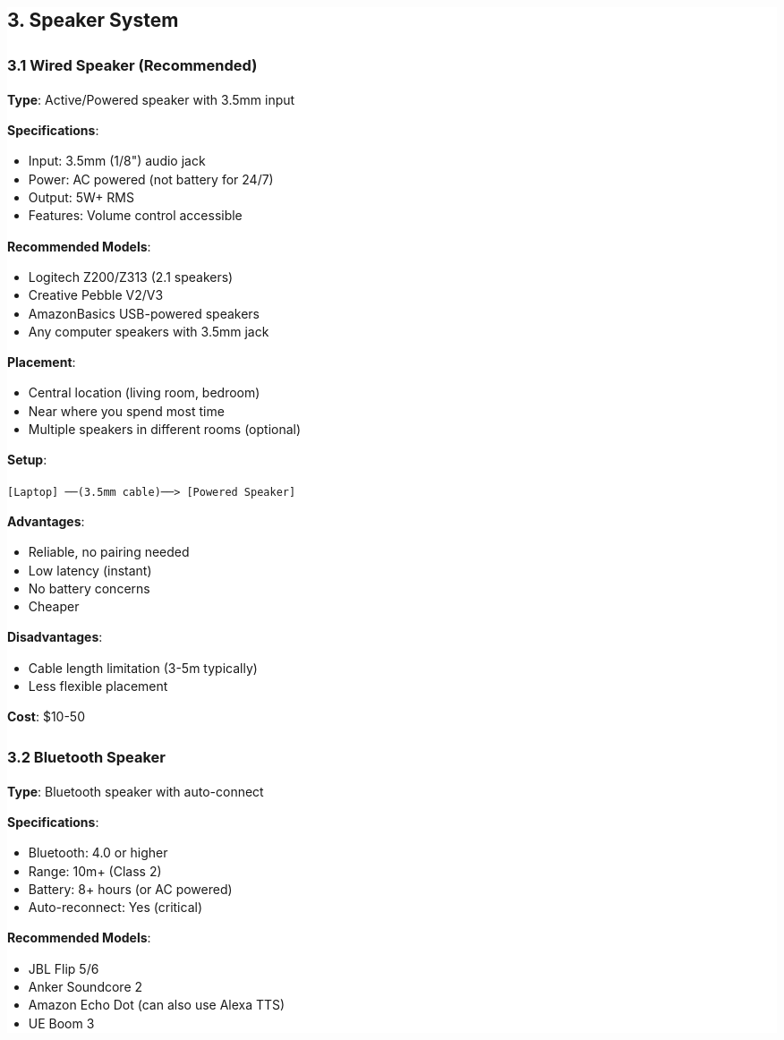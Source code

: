 ## 3. Speaker System

### 3.1 Wired Speaker (Recommended)

**Type**: Active/Powered speaker with 3.5mm input

**Specifications**:
- Input: 3.5mm (1/8") audio jack
- Power: AC powered (not battery for 24/7)
- Output: 5W+ RMS
- Features: Volume control accessible

**Recommended Models**:
- Logitech Z200/Z313 (2.1 speakers)
- Creative Pebble V2/V3
- AmazonBasics USB-powered speakers
- Any computer speakers with 3.5mm jack

**Placement**:
- Central location (living room, bedroom)
- Near where you spend most time
- Multiple speakers in different rooms (optional)

**Setup**:
```
[Laptop] ──(3.5mm cable)──> [Powered Speaker]
```

**Advantages**:
- Reliable, no pairing needed
- Low latency (instant)
- No battery concerns
- Cheaper

**Disadvantages**:
- Cable length limitation (3-5m typically)
- Less flexible placement

**Cost**: $10-50

### 3.2 Bluetooth Speaker

**Type**: Bluetooth speaker with auto-connect

**Specifications**:
- Bluetooth: 4.0 or higher
- Range: 10m+ (Class 2)
- Battery: 8+ hours (or AC powered)
- Auto-reconnect: Yes (critical)

**Recommended Models**:
- JBL Flip 5/6
- Anker Soundcore 2
- Amazon Echo Dot (can also use Alexa TTS)
- UE Boom 3
